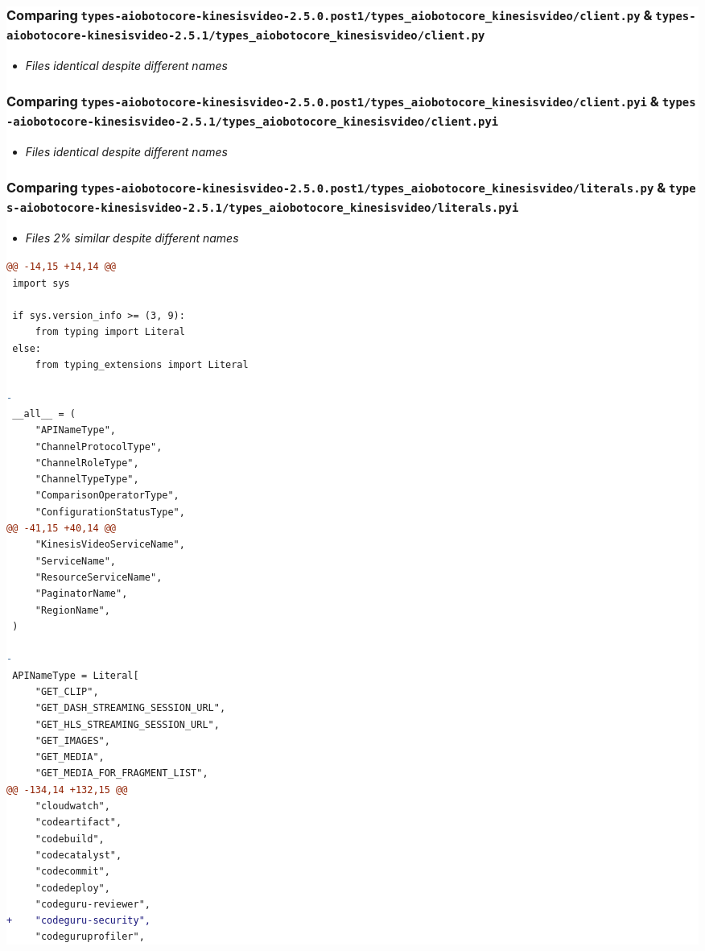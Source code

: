 ### Comparing `types-aiobotocore-kinesisvideo-2.5.0.post1/types_aiobotocore_kinesisvideo/client.py` & `types-aiobotocore-kinesisvideo-2.5.1/types_aiobotocore_kinesisvideo/client.py`

 * *Files identical despite different names*

### Comparing `types-aiobotocore-kinesisvideo-2.5.0.post1/types_aiobotocore_kinesisvideo/client.pyi` & `types-aiobotocore-kinesisvideo-2.5.1/types_aiobotocore_kinesisvideo/client.pyi`

 * *Files identical despite different names*

### Comparing `types-aiobotocore-kinesisvideo-2.5.0.post1/types_aiobotocore_kinesisvideo/literals.py` & `types-aiobotocore-kinesisvideo-2.5.1/types_aiobotocore_kinesisvideo/literals.pyi`

 * *Files 2% similar despite different names*

```diff
@@ -14,15 +14,14 @@
 import sys
 
 if sys.version_info >= (3, 9):
     from typing import Literal
 else:
     from typing_extensions import Literal
 
-
 __all__ = (
     "APINameType",
     "ChannelProtocolType",
     "ChannelRoleType",
     "ChannelTypeType",
     "ComparisonOperatorType",
     "ConfigurationStatusType",
@@ -41,15 +40,14 @@
     "KinesisVideoServiceName",
     "ServiceName",
     "ResourceServiceName",
     "PaginatorName",
     "RegionName",
 )
 
-
 APINameType = Literal[
     "GET_CLIP",
     "GET_DASH_STREAMING_SESSION_URL",
     "GET_HLS_STREAMING_SESSION_URL",
     "GET_IMAGES",
     "GET_MEDIA",
     "GET_MEDIA_FOR_FRAGMENT_LIST",
@@ -134,14 +132,15 @@
     "cloudwatch",
     "codeartifact",
     "codebuild",
     "codecatalyst",
     "codecommit",
     "codedeploy",
     "codeguru-reviewer",
+    "codeguru-security",
     "codeguruprofiler",
```
